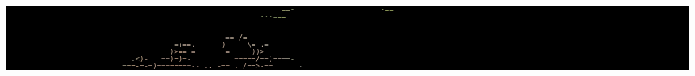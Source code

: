 <!DOCTYPE html><head><meta charset="utf-8"></head><body style="font: 9px monospace; line-height:9px; background-color:black;"><span></span><span style="color:#868f82">&nbsp;&nbsp;&nbsp;&nbsp;&nbsp;&nbsp;&nbsp;&nbsp;&nbsp;&nbsp;&nbsp;&nbsp;&nbsp;&nbsp;&nbsp;&nbsp;&nbsp;&nbsp;&nbsp;&nbsp;&nbsp;&nbsp;&nbsp;&nbsp;&nbsp;&nbsp;&nbsp;&nbsp;&nbsp;&nbsp;&nbsp;&nbsp;&nbsp;&nbsp;&nbsp;&nbsp;&nbsp;&nbsp;&nbsp;&nbsp;&nbsp;&nbsp;&nbsp;&nbsp;&nbsp;&nbsp;&nbsp;&nbsp;&nbsp;&nbsp;&nbsp;&nbsp;&nbsp;&nbsp;&nbsp;&nbsp;&nbsp;&nbsp;&nbsp;&nbsp;&nbsp;&nbsp;&nbsp;&nbsp;</span><span style="color:#b3b67f">=</span><span style="color:#b2b484">=</span><span style="color:#a0ae84">-&nbsp;&nbsp;&nbsp;&nbsp;&nbsp;&nbsp;&nbsp;&nbsp;&nbsp;&nbsp;&nbsp;&nbsp;&nbsp;&nbsp;&nbsp;&nbsp;&nbsp;&nbsp;&nbsp;&nbsp;</span><span style="color:#a8b775">-</span><span style="color:#b5c371">=</span><span style="color:#b1c071">=</span><br><span style="color:#858b84">&nbsp;&nbsp;&nbsp;&nbsp;&nbsp;&nbsp;&nbsp;&nbsp;&nbsp;&nbsp;&nbsp;&nbsp;&nbsp;&nbsp;&nbsp;&nbsp;&nbsp;&nbsp;&nbsp;&nbsp;&nbsp;&nbsp;&nbsp;&nbsp;&nbsp;&nbsp;&nbsp;&nbsp;&nbsp;&nbsp;&nbsp;&nbsp;&nbsp;&nbsp;&nbsp;&nbsp;&nbsp;&nbsp;&nbsp;&nbsp;&nbsp;&nbsp;&nbsp;&nbsp;&nbsp;&nbsp;&nbsp;&nbsp;&nbsp;&nbsp;&nbsp;&nbsp;&nbsp;&nbsp;&nbsp;&nbsp;&nbsp;&nbsp;&nbsp;</span><span style="color:#9eae78">-</span><span style="color:#9aa977">--=</span><span style="color:#abb976">=</span><span style="color:#b2be76">=</span><br><span style="color:#868b85">&nbsp;</span><br><span style="color:#848784">&nbsp;</span><br><span style="color:#858885">&nbsp;&nbsp;&nbsp;&nbsp;&nbsp;&nbsp;&nbsp;&nbsp;&nbsp;&nbsp;&nbsp;&nbsp;&nbsp;&nbsp;&nbsp;&nbsp;&nbsp;&nbsp;&nbsp;&nbsp;&nbsp;&nbsp;&nbsp;&nbsp;&nbsp;&nbsp;&nbsp;&nbsp;&nbsp;&nbsp;&nbsp;&nbsp;&nbsp;&nbsp;&nbsp;&nbsp;&nbsp;&nbsp;&nbsp;&nbsp;&nbsp;&nbsp;&nbsp;&nbsp;</span><span style="color:#9b9992">-&nbsp;&nbsp;&nbsp;&nbsp;&nbsp;</span><span style="color:#a39a8f">-</span><span style="color:#ada095">=</span><span style="color:#bba997">=</span><span style="color:#c7b29c">-</span><span style="color:#c7b39d">/</span><span style="color:#bdaf9b">=</span><span style="color:#b9b099">-</span><br><span style="color:#848784">&nbsp;&nbsp;&nbsp;&nbsp;&nbsp;&nbsp;&nbsp;&nbsp;&nbsp;&nbsp;&nbsp;&nbsp;&nbsp;&nbsp;&nbsp;&nbsp;&nbsp;&nbsp;&nbsp;&nbsp;&nbsp;&nbsp;&nbsp;&nbsp;&nbsp;&nbsp;&nbsp;&nbsp;&nbsp;&nbsp;&nbsp;&nbsp;&nbsp;&nbsp;&nbsp;&nbsp;&nbsp;&nbsp;&nbsp;</span><span style="color:#ada190">=</span><span style="color:#bfaf9c">+</span><span style="color:#beaa9a">==</span><span style="color:#b9a89b">.&nbsp;&nbsp;&nbsp;&nbsp;&nbsp;-</span><span style="color:#cab19e">)-&nbsp;</span><span style="color:#b2a195">-</span><span style="color:#b5a395">-&nbsp;</span><span style="color:#bcad9c">\=-.</span><span style="color:#aba498">=</span><br><span style="color:#848784">&nbsp;&nbsp;&nbsp;&nbsp;&nbsp;&nbsp;&nbsp;&nbsp;&nbsp;&nbsp;&nbsp;&nbsp;&nbsp;&nbsp;&nbsp;&nbsp;&nbsp;&nbsp;&nbsp;&nbsp;&nbsp;&nbsp;&nbsp;&nbsp;&nbsp;&nbsp;&nbsp;&nbsp;&nbsp;&nbsp;&nbsp;&nbsp;&nbsp;&nbsp;&nbsp;&nbsp;</span><span style="color:#9c948c">-</span><span style="color:#aa9d91">-</span><span style="color:#c3a993">)</span><span style="color:#cdab93">&gt;</span><span style="color:#ceab90">=</span><span style="color:#c2a18c">=&nbsp;</span><span style="color:#b79d8f">=&nbsp;&nbsp;&nbsp;&nbsp;&nbsp;&nbsp;&nbsp;</span><span style="color:#c4aa9a">=</span><span style="color:#c2a999">-&nbsp;&nbsp;&nbsp;</span><span style="color:#bca798">-)</span><span style="color:#c8b1a0">)</span><span style="color:#c3ad9b">&gt;-</span><span style="color:#bbab9d">-</span><br><span style="color:#838685">&nbsp;&nbsp;&nbsp;&nbsp;&nbsp;&nbsp;&nbsp;&nbsp;&nbsp;&nbsp;&nbsp;&nbsp;&nbsp;&nbsp;&nbsp;&nbsp;&nbsp;&nbsp;&nbsp;&nbsp;&nbsp;&nbsp;&nbsp;&nbsp;&nbsp;&nbsp;&nbsp;&nbsp;&nbsp;</span><span style="color:#a2a18d">.</span><span style="color:#bdaf95">&lt;</span><span style="color:#cbae8f">)</span><span style="color:#b99e8c">-&nbsp;&nbsp;&nbsp;</span><span style="color:#b59d91">==</span><span style="color:#cca990">)</span><span style="color:#d5af93">=)</span><span style="color:#c8a38a">=</span><span style="color:#b49789">-&nbsp;&nbsp;&nbsp;&nbsp;&nbsp;&nbsp;&nbsp;&nbsp;&nbsp;&nbsp;=</span><span style="color:#cbaf99">=</span><span style="color:#c9ab95">==</span><span style="color:#d1b19b">=</span><span style="color:#d2b49d">/</span><span style="color:#c7b09f">=</span><span style="color:#cab2a1">=)</span><span style="color:#cab6a6">=</span><span style="color:#bdaa9b">=</span><span style="color:#b2a79b">=</span><span style="color:#b2ad9a">=</span><span style="color:#a9ad91">-</span><br><span style="color:#858885">&nbsp;&nbsp;&nbsp;&nbsp;&nbsp;&nbsp;&nbsp;&nbsp;&nbsp;&nbsp;&nbsp;&nbsp;&nbsp;&nbsp;&nbsp;&nbsp;&nbsp;&nbsp;&nbsp;&nbsp;&nbsp;&nbsp;&nbsp;&nbsp;&nbsp;&nbsp;&nbsp;</span><span style="color:#b3ab93">=</span><span style="color:#cab393">=</span><span style="color:#d5b494">=-</span><span style="color:#c7a993">=</span><span style="color:#c2a491">-</span><span style="color:#c1a48f">=</span><span style="color:#c8aa96">)</span><span style="color:#c7a793">=</span><span style="color:#bc9b89">=</span><span style="color:#c19e8a">=</span><span style="color:#d0a487">=</span><span style="color:#d1a98e">=</span><span style="color:#d2aa92">=</span><span style="color:#cba38c">=</span><span style="color:#ba9a88">=</span><span style="color:#b29586">-</span><span style="color:#ae9589">-&nbsp;</span><span style="color:#ab9287">..&nbsp;</span><span style="color:#b79c8d">-</span><span style="color:#c5a58f">==&nbsp;.&nbsp;</span><span style="color:#bda08d">/</span><span style="color:#c8ad9b">=</span><span style="color:#ccb09a">=</span><span style="color:#cfb19a">&gt;-</span><span style="color:#c6ac9a">=</span><span style="color:#baa394">=&nbsp;&nbsp;&nbsp;&nbsp;&nbsp;&nbsp;</span><span style="color:#a09f96">-</span><br>